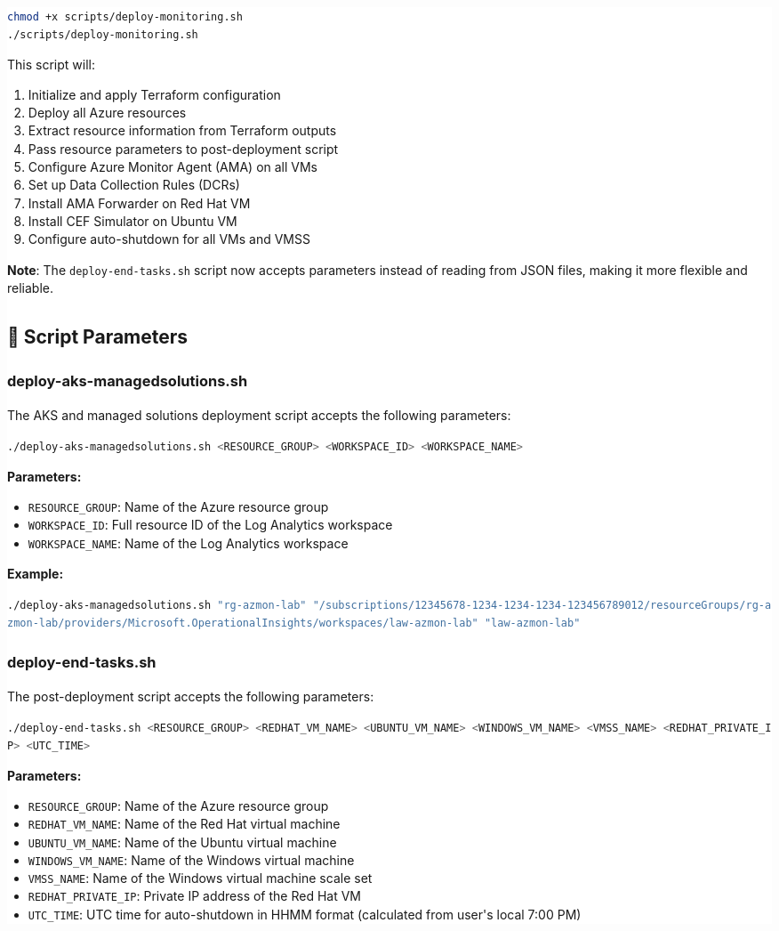 ```bash
chmod +x scripts/deploy-monitoring.sh
./scripts/deploy-monitoring.sh
```

This script will:
1. Initialize and apply Terraform configuration
2. Deploy all Azure resources
3. Extract resource information from Terraform outputs
4. Pass resource parameters to post-deployment script
5. Configure Azure Monitor Agent (AMA) on all VMs
6. Set up Data Collection Rules (DCRs)
7. Install AMA Forwarder on Red Hat VM
8. Install CEF Simulator on Ubuntu VM
9. Configure auto-shutdown for all VMs and VMSS

**Note**: The `deploy-end-tasks.sh` script now accepts parameters instead of reading from JSON files, making it more flexible and reliable.

## 🔧 Script Parameters

### deploy-aks-managedsolutions.sh

The AKS and managed solutions deployment script accepts the following parameters:

```bash
./deploy-aks-managedsolutions.sh <RESOURCE_GROUP> <WORKSPACE_ID> <WORKSPACE_NAME>
```

**Parameters:**
- `RESOURCE_GROUP`: Name of the Azure resource group
- `WORKSPACE_ID`: Full resource ID of the Log Analytics workspace
- `WORKSPACE_NAME`: Name of the Log Analytics workspace

**Example:**
```bash
./deploy-aks-managedsolutions.sh "rg-azmon-lab" "/subscriptions/12345678-1234-1234-1234-123456789012/resourceGroups/rg-azmon-lab/providers/Microsoft.OperationalInsights/workspaces/law-azmon-lab" "law-azmon-lab"
```

### deploy-end-tasks.sh

The post-deployment script accepts the following parameters:

```bash
./deploy-end-tasks.sh <RESOURCE_GROUP> <REDHAT_VM_NAME> <UBUNTU_VM_NAME> <WINDOWS_VM_NAME> <VMSS_NAME> <REDHAT_PRIVATE_IP> <UTC_TIME>
```

**Parameters:**
- `RESOURCE_GROUP`: Name of the Azure resource group
- `REDHAT_VM_NAME`: Name of the Red Hat virtual machine
- `UBUNTU_VM_NAME`: Name of the Ubuntu virtual machine  
- `WINDOWS_VM_NAME`: Name of the Windows virtual machine
- `VMSS_NAME`: Name of the Windows virtual machine scale set
- `REDHAT_PRIVATE_IP`: Private IP address of the Red Hat VM
- `UTC_TIME`: UTC time for auto-shutdown in HHMM format (calculated from user's local 7:00 PM)

